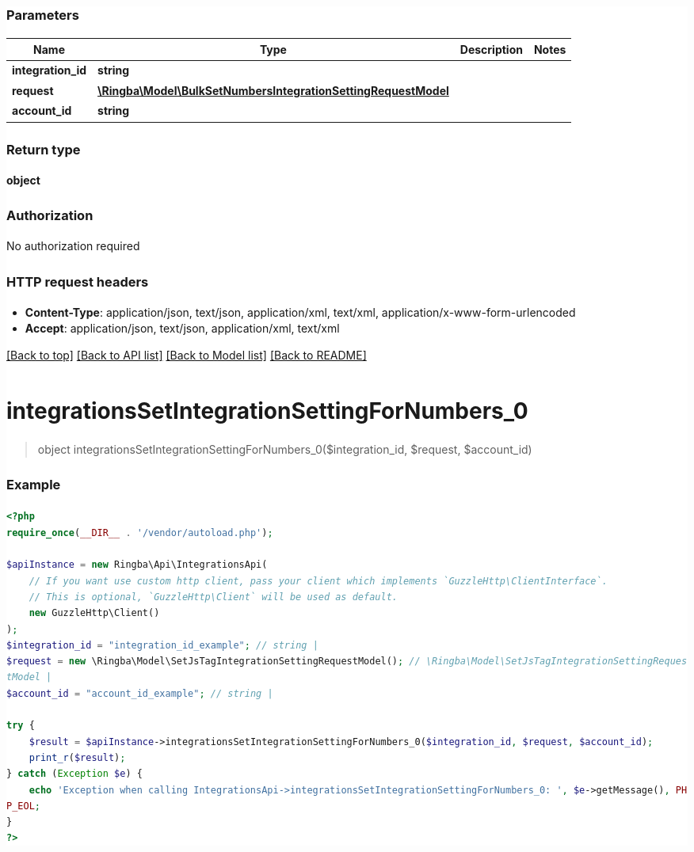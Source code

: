 ### Parameters

Name | Type | Description  | Notes
------------- | ------------- | ------------- | -------------
 **integration_id** | **string**|  |
 **request** | [**\Ringba\Model\BulkSetNumbersIntegrationSettingRequestModel**](../Model/BulkSetNumbersIntegrationSettingRequestModel.md)|  |
 **account_id** | **string**|  |

### Return type

**object**

### Authorization

No authorization required

### HTTP request headers

 - **Content-Type**: application/json, text/json, application/xml, text/xml, application/x-www-form-urlencoded
 - **Accept**: application/json, text/json, application/xml, text/xml

[[Back to top]](#) [[Back to API list]](../../README.md#documentation-for-api-endpoints) [[Back to Model list]](../../README.md#documentation-for-models) [[Back to README]](../../README.md)

# **integrationsSetIntegrationSettingForNumbers_0**
> object integrationsSetIntegrationSettingForNumbers_0($integration_id, $request, $account_id)



### Example
```php
<?php
require_once(__DIR__ . '/vendor/autoload.php');

$apiInstance = new Ringba\Api\IntegrationsApi(
    // If you want use custom http client, pass your client which implements `GuzzleHttp\ClientInterface`.
    // This is optional, `GuzzleHttp\Client` will be used as default.
    new GuzzleHttp\Client()
);
$integration_id = "integration_id_example"; // string | 
$request = new \Ringba\Model\SetJsTagIntegrationSettingRequestModel(); // \Ringba\Model\SetJsTagIntegrationSettingRequestModel | 
$account_id = "account_id_example"; // string | 

try {
    $result = $apiInstance->integrationsSetIntegrationSettingForNumbers_0($integration_id, $request, $account_id);
    print_r($result);
} catch (Exception $e) {
    echo 'Exception when calling IntegrationsApi->integrationsSetIntegrationSettingForNumbers_0: ', $e->getMessage(), PHP_EOL;
}
?>
```
